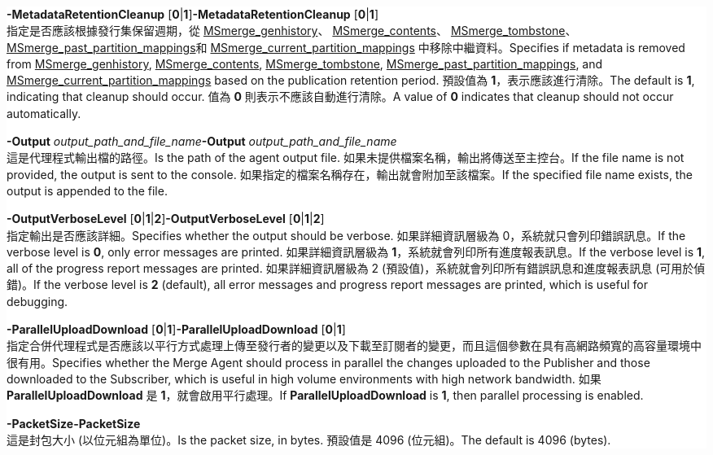  <span data-ttu-id="2f856-289">**-MetadataRetentionCleanup** [**0**|**1**]</span><span class="sxs-lookup"><span data-stu-id="2f856-289">**-MetadataRetentionCleanup** [**0**|**1**]</span></span>  
 <span data-ttu-id="2f856-290">指定是否應該根據發行集保留週期，從 [MSmerge_genhistory](/sql/relational-databases/system-tables/msmerge-genhistory-transact-sql)、 [MSmerge_contents](/sql/relational-databases/system-tables/msmerge-contents-transact-sql)、 [MSmerge_tombstone](/sql/relational-databases/system-tables/msmerge-tombstone-transact-sql)、 [MSmerge_past_partition_mappings](/sql/relational-databases/system-tables/msmerge-past-partition-mappings-transact-sql)和 [MSmerge_current_partition_mappings](/sql/relational-databases/system-tables/msmerge-current-partition-mappings) 中移除中繼資料。</span><span class="sxs-lookup"><span data-stu-id="2f856-290">Specifies if metadata is removed from [MSmerge_genhistory](/sql/relational-databases/system-tables/msmerge-genhistory-transact-sql), [MSmerge_contents](/sql/relational-databases/system-tables/msmerge-contents-transact-sql), [MSmerge_tombstone](/sql/relational-databases/system-tables/msmerge-tombstone-transact-sql), [MSmerge_past_partition_mappings](/sql/relational-databases/system-tables/msmerge-past-partition-mappings-transact-sql), and [MSmerge_current_partition_mappings](/sql/relational-databases/system-tables/msmerge-current-partition-mappings) based on the publication retention period.</span></span> <span data-ttu-id="2f856-291">預設值為 **1**，表示應該進行清除。</span><span class="sxs-lookup"><span data-stu-id="2f856-291">The default is **1**, indicating that cleanup should occur.</span></span> <span data-ttu-id="2f856-292">值為 **0** 則表示不應該自動進行清除。</span><span class="sxs-lookup"><span data-stu-id="2f856-292">A value of **0** indicates that cleanup should not occur automatically.</span></span>  
  
 <span data-ttu-id="2f856-293">**-Output** _output_path_and_file_name_</span><span class="sxs-lookup"><span data-stu-id="2f856-293">**-Output** _output_path_and_file_name_</span></span>  
 <span data-ttu-id="2f856-294">這是代理程式輸出檔的路徑。</span><span class="sxs-lookup"><span data-stu-id="2f856-294">Is the path of the agent output file.</span></span> <span data-ttu-id="2f856-295">如果未提供檔案名稱，輸出將傳送至主控台。</span><span class="sxs-lookup"><span data-stu-id="2f856-295">If the file name is not provided, the output is sent to the console.</span></span> <span data-ttu-id="2f856-296">如果指定的檔案名稱存在，輸出就會附加至該檔案。</span><span class="sxs-lookup"><span data-stu-id="2f856-296">If the specified file name exists, the output is appended to the file.</span></span>  
  
 <span data-ttu-id="2f856-297">**-OutputVerboseLevel** [**0**|**1**|**2**]</span><span class="sxs-lookup"><span data-stu-id="2f856-297">**-OutputVerboseLevel** [**0**|**1**|**2**]</span></span>  
 <span data-ttu-id="2f856-298">指定輸出是否應該詳細。</span><span class="sxs-lookup"><span data-stu-id="2f856-298">Specifies whether the output should be verbose.</span></span> <span data-ttu-id="2f856-299">如果詳細資訊層級為 0，系統就只會列印錯誤訊息。</span><span class="sxs-lookup"><span data-stu-id="2f856-299">If the verbose level is **0**, only error messages are printed.</span></span> <span data-ttu-id="2f856-300">如果詳細資訊層級為 **1**，系統就會列印所有進度報表訊息。</span><span class="sxs-lookup"><span data-stu-id="2f856-300">If the verbose level is **1**, all of the progress report messages are printed.</span></span> <span data-ttu-id="2f856-301">如果詳細資訊層級為 2 (預設值)，系統就會列印所有錯誤訊息和進度報表訊息 (可用於偵錯)。</span><span class="sxs-lookup"><span data-stu-id="2f856-301">If the verbose level is **2** (default), all error messages and progress report messages are printed, which is useful for debugging.</span></span>  
  
 <span data-ttu-id="2f856-302">**-ParallelUploadDownload** [**0**|**1**]</span><span class="sxs-lookup"><span data-stu-id="2f856-302">**-ParallelUploadDownload** [**0**|**1**]</span></span>  
 <span data-ttu-id="2f856-303">指定合併代理程式是否應該以平行方式處理上傳至發行者的變更以及下載至訂閱者的變更，而且這個參數在具有高網路頻寬的高容量環境中很有用。</span><span class="sxs-lookup"><span data-stu-id="2f856-303">Specifies whether the Merge Agent should process in parallel the changes uploaded to the Publisher and those downloaded to the Subscriber, which is useful in high volume environments with high network bandwidth.</span></span> <span data-ttu-id="2f856-304">如果 **ParallelUploadDownload** 是 **1**，就會啟用平行處理。</span><span class="sxs-lookup"><span data-stu-id="2f856-304">If **ParallelUploadDownload** is **1**, then parallel processing is enabled.</span></span>  
  
 <span data-ttu-id="2f856-305">**-PacketSize**</span><span class="sxs-lookup"><span data-stu-id="2f856-305">**-PacketSize**</span></span>  
 <span data-ttu-id="2f856-306">這是封包大小 (以位元組為單位)。</span><span class="sxs-lookup"><span data-stu-id="2f856-306">Is the packet size, in bytes.</span></span> <span data-ttu-id="2f856-307">預設值是 4096 (位元組)。</span><span class="sxs-lookup"><span data-stu-id="2f856-307">The default is 4096 (bytes).</span></span>  
  
